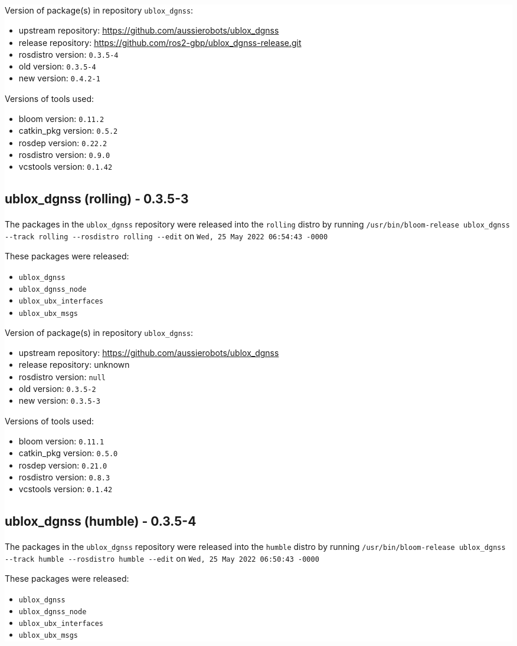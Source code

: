 Version of package(s) in repository `ublox_dgnss`:

- upstream repository: https://github.com/aussierobots/ublox_dgnss
- release repository: https://github.com/ros2-gbp/ublox_dgnss-release.git
- rosdistro version: `0.3.5-4`
- old version: `0.3.5-4`
- new version: `0.4.2-1`

Versions of tools used:

- bloom version: `0.11.2`
- catkin_pkg version: `0.5.2`
- rosdep version: `0.22.2`
- rosdistro version: `0.9.0`
- vcstools version: `0.1.42`


## ublox_dgnss (rolling) - 0.3.5-3

The packages in the `ublox_dgnss` repository were released into the `rolling` distro by running `/usr/bin/bloom-release ublox_dgnss --track rolling --rosdistro rolling --edit` on `Wed, 25 May 2022 06:54:43 -0000`

These packages were released:
- `ublox_dgnss`
- `ublox_dgnss_node`
- `ublox_ubx_interfaces`
- `ublox_ubx_msgs`

Version of package(s) in repository `ublox_dgnss`:

- upstream repository: https://github.com/aussierobots/ublox_dgnss
- release repository: unknown
- rosdistro version: `null`
- old version: `0.3.5-2`
- new version: `0.3.5-3`

Versions of tools used:

- bloom version: `0.11.1`
- catkin_pkg version: `0.5.0`
- rosdep version: `0.21.0`
- rosdistro version: `0.8.3`
- vcstools version: `0.1.42`


## ublox_dgnss (humble) - 0.3.5-4

The packages in the `ublox_dgnss` repository were released into the `humble` distro by running `/usr/bin/bloom-release ublox_dgnss --track humble --rosdistro humble --edit` on `Wed, 25 May 2022 06:50:43 -0000`

These packages were released:
- `ublox_dgnss`
- `ublox_dgnss_node`
- `ublox_ubx_interfaces`
- `ublox_ubx_msgs`
